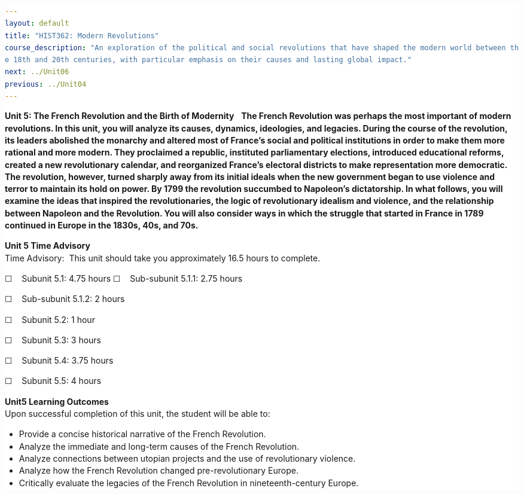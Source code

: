 ```yaml
---
layout: default
title: "HIST362: Modern Revolutions"
course_description: "An exploration of the political and social revolutions that have shaped the modern world between the 18th and 20th centuries, with particular emphasis on their causes and lasting global impact."
next: ../Unit06
previous: ../Unit04
---
```

**Unit 5: The French Revolution and the Birth of Modernity** <span
id="5"></span> 
**The French Revolution was perhaps the most important of modern
revolutions. In this unit, you will analyze its causes, dynamics,
ideologies, and legacies. During the course of the revolution, its
leaders abolished the monarchy and altered most of France’s social and
political institutions in order to make them more rational and more
modern. They proclaimed a republic, instituted parliamentary elections,
introduced educational reforms, created a new revolutionary calendar,
and reorganized France’s electoral districts to make representation more
democratic. The revolution, however, turned sharply away from its
initial ideals when the new government began to use violence and terror
to maintain its hold on power. By 1799 the revolution succumbed to
Napoleon’s dictatorship. In what follows, you will examine the ideas
that inspired the revolutionaries, the logic of revolutionary idealism
and violence, and the relationship between Napoleon and the Revolution.
You will also consider ways in which the struggle that started in France
in 1789 continued in Europe in the 1830s, 40s, and 70s.**

**Unit 5 Time Advisory**  
Time Advisory:  This unit should take you approximately 16.5 hours to
complete.  
  
 ☐    Subunit 5.1: 4.75 hours
☐    Sub-subunit 5.1.1: 2.75 hours

☐    Sub-subunit 5.1.2: 2 hours

☐    Subunit 5.2: 1 hour  
  
 ☐    Subunit 5.3: 3 hours  
  
 ☐    Subunit 5.4: 3.75 hours  
  
 ☐    Subunit 5.5: 4 hours

**Unit5 Learning Outcomes**  
Upon successful completion of this unit, the student will be able to:  
-   Provide a concise historical narrative of the French Revolution.
-   Analyze the immediate and long-term causes of the French Revolution.
-   Analyze connections between utopian projects and the use of
    revolutionary violence.
-   Analyze how the French Revolution changed pre-revolutionary Europe.
-   Critically evaluate the legacies of the French Revolution in
    nineteenth-century Europe.
